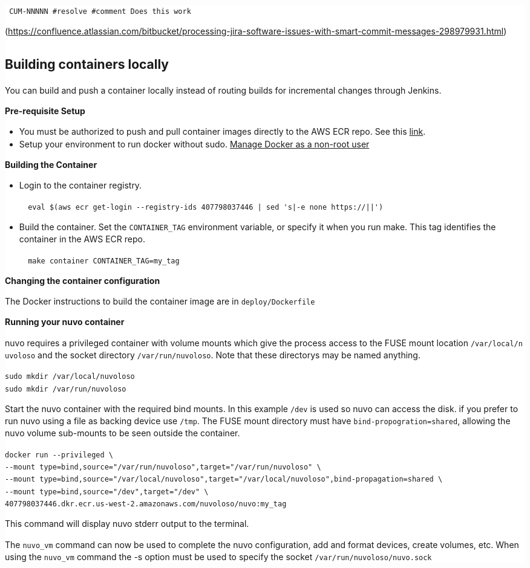      CUM-NNNNN #resolve #comment Does this work

(https://confluence.atlassian.com/bitbucket/processing-jira-software-issues-with-smart-commit-messages-298979931.html)

## Building containers locally

You can build and push a container locally instead of routing builds for incremental changes through Jenkins.

**Pre-requisite Setup**

* You must be authorized to push and pull container images directly to the AWS ECR repo.
   See this [link](https://docs.google.com/document/d/1U37yiUh41nRKYEzz4XA-AfyUcBgh9ne9W3MPbycjDZI/edit#heading=h.bu0fra5aymdf).
* Setup your environment to run docker without sudo. [Manage Docker as a non-root user](https://docs.docker.com/install/linux/linux-postinstall)

**Building the Container**

* Login to the container registry.

        eval $(aws ecr get-login --registry-ids 407798037446 | sed 's|-e none https://||')

* Build the container. Set the `CONTAINER_TAG` environment variable, or specify it when you run make. This tag identifies the container in the AWS ECR repo.

        make container CONTAINER_TAG=my_tag

**Changing the container configuration**

The Docker instructions to build the container image are in `deploy/Dockerfile`

**Running your nuvo container**

nuvo requires a privileged container with volume mounts which give the process access to the FUSE mount location `/var/local/nuvoloso` and the socket directory `/var/run/nuvoloso`. Note that these directorys may be named anything.

    sudo mkdir /var/local/nuvoloso
    sudo mkdir /var/run/nuvoloso

Start the nuvo container with the required bind mounts.
In this example `/dev` is used so nuvo can access the disk. if you prefer to run nuvo using a file as backing device use `/tmp`.
The FUSE mount directory must have `bind-propogration=shared`, allowing the nuvo volume sub-mounts to be seen outside the container.

    docker run --privileged \
    --mount type=bind,source="/var/run/nuvoloso",target="/var/run/nuvoloso" \
    --mount type=bind,source="/var/local/nuvoloso",target="/var/local/nuvoloso",bind-propagation=shared \
    --mount type=bind,source="/dev",target="/dev" \
    407798037446.dkr.ecr.us-west-2.amazonaws.com/nuvoloso/nuvo:my_tag

This command will display nuvo stderr output to the terminal.

The `nuvo_vm` command can now be used to complete the nuvo configuration, add and format devices, create volumes, etc. When using the `nuvo_vm` command the -s option must be used to specify the socket `/var/run/nuvoloso/nuvo.sock`

